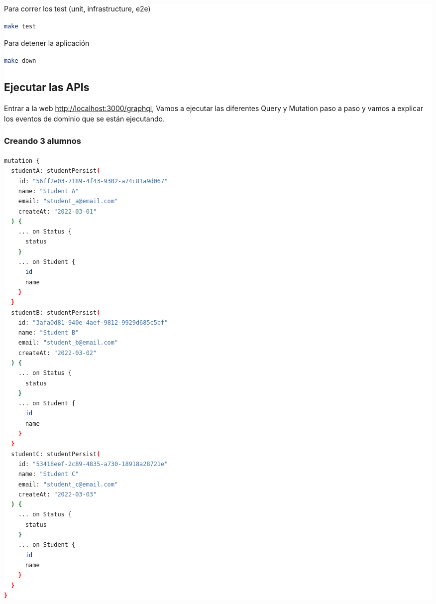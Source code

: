 
Para correr los test (unit, infrastructure, e2e)

```bash
make test
```

Para detener la aplicación

```bash
make down
```

## Ejecutar las APIs

Entrar a la web [http://localhost:3000/graphql](http://localhost:3000/graphql), Vamos a ejecutar las diferentes Query y Mutation paso a paso y vamos a explicar los eventos de dominio que se están ejecutando.

### Creando 3 alumnos

```bash
mutation {
  studentA: studentPersist(
    id: "56ff2e03-7189-4f43-9302-a74c81a9d067"
    name: "Student A"
    email: "student_a@email.com"
    createAt: "2022-03-01"
  ) {
    ... on Status {
      status
    }
    ... on Student {
      id
      name
    }
  }
  studentB: studentPersist(
    id: "3afa0d81-940e-4aef-9812-9929d685c5bf"
    name: "Student B"
    email: "student_b@email.com"
    createAt: "2022-03-02"
  ) {
    ... on Status {
      status
    }
    ... on Student {
      id
      name
    }
  }
  studentC: studentPersist(
    id: "53418eef-2c89-4835-a730-18918a28721e"
    name: "Student C"
    email: "student_c@email.com"
    createAt: "2022-03-03"
  ) {
    ... on Status {
      status
    }
    ... on Student {
      id
      name
    }
  }
}
```